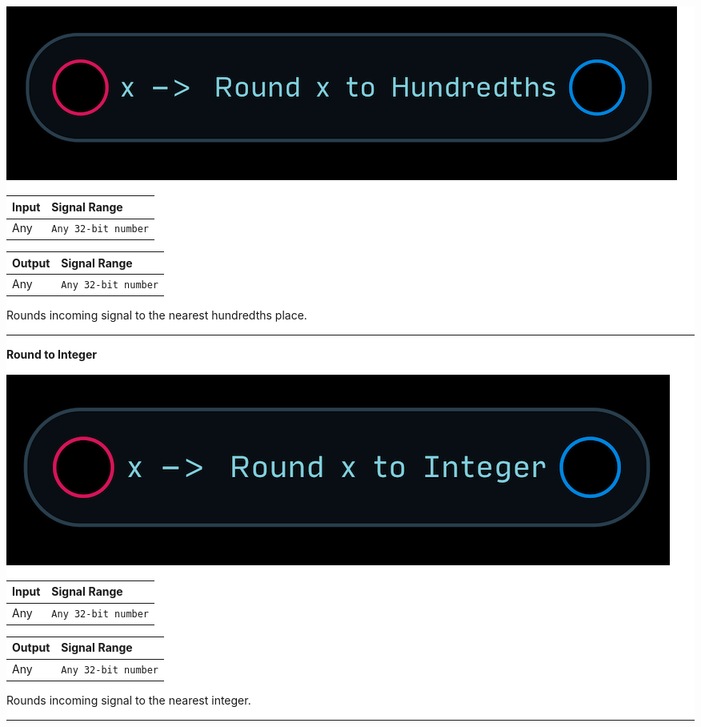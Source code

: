 ![Round to Hundredths](img/Library-Images/Building/Translation/Round/Round-to-Hundredths.png)

Input | Signal Range
:--- | :---
Any | `Any 32-bit number`

Output | Signal Range
:--- | :---
Any | `Any 32-bit number`

Rounds incoming signal to the nearest hundredths place.



---
<a name="round-to-integer"></a>

**Round to Integer** <br>

![Round to Integer](img/Library-Images/Building/Translation/Round/Round-to-Integer.png)

Input | Signal Range
:--- | :---
Any | `Any 32-bit number`

Output | Signal Range
:--- | :---
Any | `Any 32-bit number`

Rounds incoming signal to the nearest integer.



---
